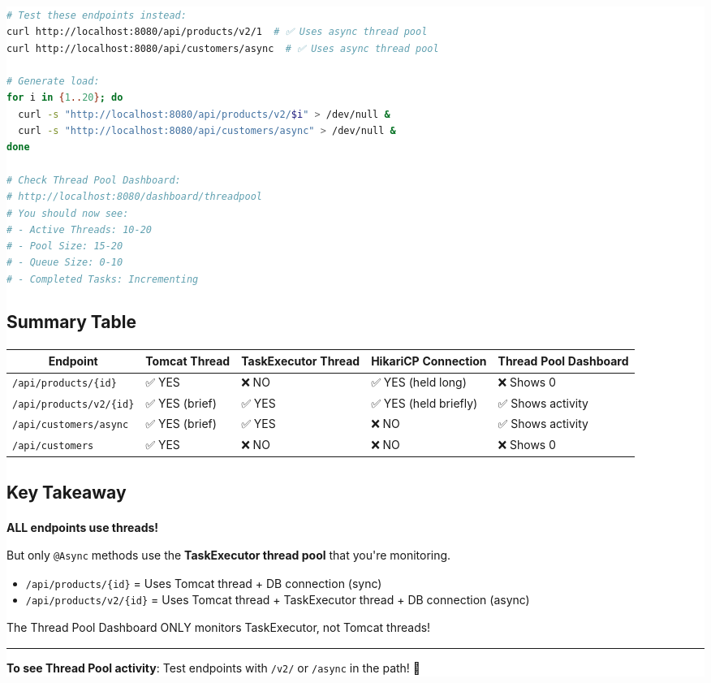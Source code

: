 ```bash
# Test these endpoints instead:
curl http://localhost:8080/api/products/v2/1  # ✅ Uses async thread pool
curl http://localhost:8080/api/customers/async  # ✅ Uses async thread pool

# Generate load:
for i in {1..20}; do
  curl -s "http://localhost:8080/api/products/v2/$i" > /dev/null &
  curl -s "http://localhost:8080/api/customers/async" > /dev/null &
done

# Check Thread Pool Dashboard:
# http://localhost:8080/dashboard/threadpool
# You should now see:
# - Active Threads: 10-20
# - Pool Size: 15-20
# - Queue Size: 0-10
# - Completed Tasks: Incrementing
```

## Summary Table

| Endpoint | Tomcat Thread | TaskExecutor Thread | HikariCP Connection | Thread Pool Dashboard |
|----------|---------------|---------------------|---------------------|----------------------|
| `/api/products/{id}` | ✅ YES | ❌ NO | ✅ YES (held long) | ❌ Shows 0 |
| `/api/products/v2/{id}` | ✅ YES (brief) | ✅ YES | ✅ YES (held briefly) | ✅ Shows activity |
| `/api/customers/async` | ✅ YES (brief) | ✅ YES | ❌ NO | ✅ Shows activity |
| `/api/customers` | ✅ YES | ❌ NO | ❌ NO | ❌ Shows 0 |

## Key Takeaway

**ALL endpoints use threads!**

But only `@Async` methods use the **TaskExecutor thread pool** that you're monitoring.

- `/api/products/{id}` = Uses Tomcat thread + DB connection (sync)
- `/api/products/v2/{id}` = Uses Tomcat thread + TaskExecutor thread + DB connection (async)

The Thread Pool Dashboard ONLY monitors TaskExecutor, not Tomcat threads!

---

**To see Thread Pool activity**: Test endpoints with `/v2/` or `/async` in the path! 🚀

